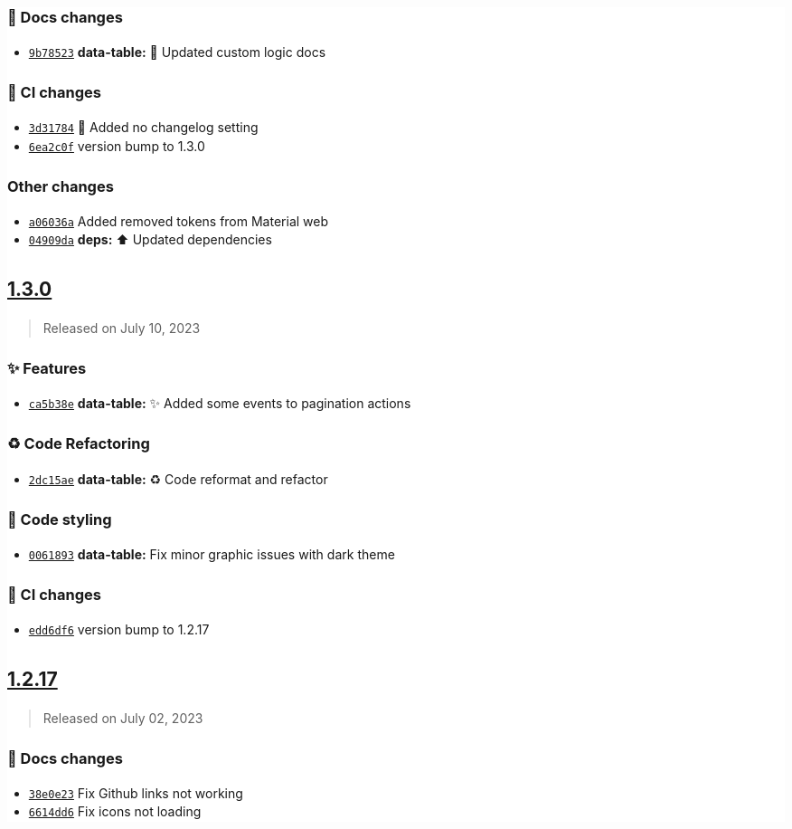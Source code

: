 ### 📝 Docs changes
- [`9b78523`](https://github.com/maicol07/material-web-additions/commit/9b7852390505d88d78a0f0ef2d02738dae40ca02) **data-table:** 📝 Updated custom logic docs

### 👷 CI changes
- [`3d31784`](https://github.com/maicol07/material-web-additions/commit/3d31784ec6f194e1dff7113bee1c6f66c0a210dd) 💚 Added no changelog setting
- [`6ea2c0f`](https://github.com/maicol07/material-web-additions/commit/6ea2c0f7e4d8d03335db4600486816e146ce185c) version bump to 1.3.0

### Other changes
- [`a06036a`](https://github.com/maicol07/material-web-additions/commit/a06036a7a03a208f90858758321ff59a87560c5d) Added removed tokens from Material web
- [`04909da`](https://github.com/maicol07/material-web-additions/commit/04909dacbb29880f120bbc742c58f5b33bf8a40f) **deps:** ⬆️ Updated dependencies


<a name="1.3.0"></a>
## [1.3.0](https://github.com/maicol07/material-web-additions/compare/1.2.17...1.3.0)

> Released on July 10, 2023

### ✨ Features
- [`ca5b38e`](https://github.com/maicol07/material-web-additions/commit/ca5b38ea60838db37d1ecf0f49b4d4224e91ce80) **data-table:** ✨ Added some events to pagination actions

### ♻ Code Refactoring
- [`2dc15ae`](https://github.com/maicol07/material-web-additions/commit/2dc15aeb5286cefa824ea793830876911bcc1979) **data-table:** ♻️ Code reformat and refactor

### 🎨 Code styling
- [`0061893`](https://github.com/maicol07/material-web-additions/commit/0061893ad3d9b01ab6a68358db92ca9bb9ff27f9) **data-table:** Fix minor graphic issues with dark theme

### 👷 CI changes
- [`edd6df6`](https://github.com/maicol07/material-web-additions/commit/edd6df6c420e650dbca9b8ea01040514573997ad) version bump to 1.2.17


<a name="1.2.17"></a>
## [1.2.17](https://github.com/maicol07/material-web-additions/compare/1.2.16...1.2.17)

> Released on July 02, 2023

### 📝 Docs changes
- [`38e0e23`](https://github.com/maicol07/material-web-additions/commit/38e0e234b12b1d31211970aa71995992b4781a49) Fix Github links not working
- [`6614dd6`](https://github.com/maicol07/material-web-additions/commit/6614dd68342001347a4a78a1d8f5910a6f0fb56b) Fix icons not loading
